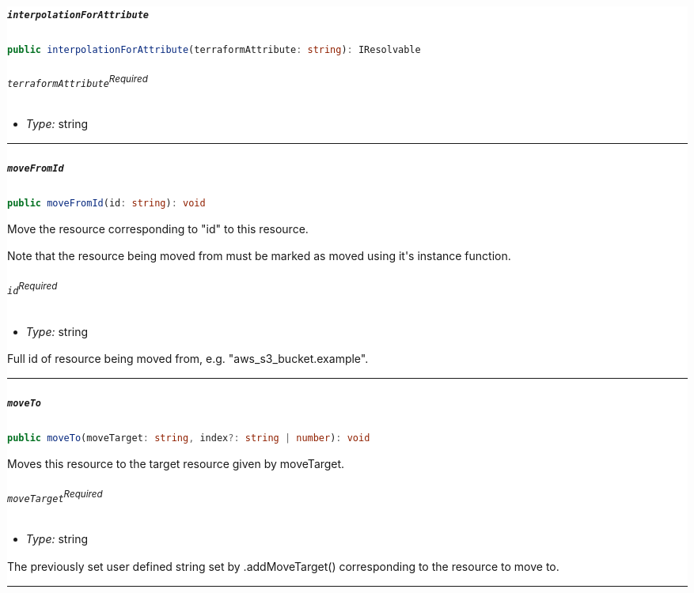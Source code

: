 ##### `interpolationForAttribute` <a name="interpolationForAttribute" id="@cdktf/provider-github.repositoryAutolinkReference.RepositoryAutolinkReference.interpolationForAttribute"></a>

```typescript
public interpolationForAttribute(terraformAttribute: string): IResolvable
```

###### `terraformAttribute`<sup>Required</sup> <a name="terraformAttribute" id="@cdktf/provider-github.repositoryAutolinkReference.RepositoryAutolinkReference.interpolationForAttribute.parameter.terraformAttribute"></a>

- *Type:* string

---

##### `moveFromId` <a name="moveFromId" id="@cdktf/provider-github.repositoryAutolinkReference.RepositoryAutolinkReference.moveFromId"></a>

```typescript
public moveFromId(id: string): void
```

Move the resource corresponding to "id" to this resource.

Note that the resource being moved from must be marked as moved using it's instance function.

###### `id`<sup>Required</sup> <a name="id" id="@cdktf/provider-github.repositoryAutolinkReference.RepositoryAutolinkReference.moveFromId.parameter.id"></a>

- *Type:* string

Full id of resource being moved from, e.g. "aws_s3_bucket.example".

---

##### `moveTo` <a name="moveTo" id="@cdktf/provider-github.repositoryAutolinkReference.RepositoryAutolinkReference.moveTo"></a>

```typescript
public moveTo(moveTarget: string, index?: string | number): void
```

Moves this resource to the target resource given by moveTarget.

###### `moveTarget`<sup>Required</sup> <a name="moveTarget" id="@cdktf/provider-github.repositoryAutolinkReference.RepositoryAutolinkReference.moveTo.parameter.moveTarget"></a>

- *Type:* string

The previously set user defined string set by .addMoveTarget() corresponding to the resource to move to.

---